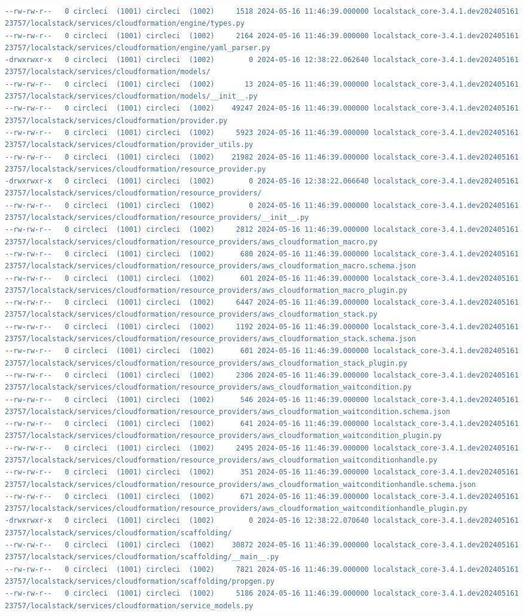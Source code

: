 ```diff
--rw-rw-r--   0 circleci  (1001) circleci  (1002)     1518 2024-05-16 11:46:39.000000 localstack_core-3.4.1.dev20240516123757/localstack/services/cloudformation/engine/types.py
--rw-rw-r--   0 circleci  (1001) circleci  (1002)     2164 2024-05-16 11:46:39.000000 localstack_core-3.4.1.dev20240516123757/localstack/services/cloudformation/engine/yaml_parser.py
-drwxrwxr-x   0 circleci  (1001) circleci  (1002)        0 2024-05-16 12:38:22.062640 localstack_core-3.4.1.dev20240516123757/localstack/services/cloudformation/models/
--rw-rw-r--   0 circleci  (1001) circleci  (1002)       13 2024-05-16 11:46:39.000000 localstack_core-3.4.1.dev20240516123757/localstack/services/cloudformation/models/__init__.py
--rw-rw-r--   0 circleci  (1001) circleci  (1002)    49247 2024-05-16 11:46:39.000000 localstack_core-3.4.1.dev20240516123757/localstack/services/cloudformation/provider.py
--rw-rw-r--   0 circleci  (1001) circleci  (1002)     5923 2024-05-16 11:46:39.000000 localstack_core-3.4.1.dev20240516123757/localstack/services/cloudformation/provider_utils.py
--rw-rw-r--   0 circleci  (1001) circleci  (1002)    21982 2024-05-16 11:46:39.000000 localstack_core-3.4.1.dev20240516123757/localstack/services/cloudformation/resource_provider.py
-drwxrwxr-x   0 circleci  (1001) circleci  (1002)        0 2024-05-16 12:38:22.066640 localstack_core-3.4.1.dev20240516123757/localstack/services/cloudformation/resource_providers/
--rw-rw-r--   0 circleci  (1001) circleci  (1002)        0 2024-05-16 11:46:39.000000 localstack_core-3.4.1.dev20240516123757/localstack/services/cloudformation/resource_providers/__init__.py
--rw-rw-r--   0 circleci  (1001) circleci  (1002)     2812 2024-05-16 11:46:39.000000 localstack_core-3.4.1.dev20240516123757/localstack/services/cloudformation/resource_providers/aws_cloudformation_macro.py
--rw-rw-r--   0 circleci  (1001) circleci  (1002)      680 2024-05-16 11:46:39.000000 localstack_core-3.4.1.dev20240516123757/localstack/services/cloudformation/resource_providers/aws_cloudformation_macro.schema.json
--rw-rw-r--   0 circleci  (1001) circleci  (1002)      601 2024-05-16 11:46:39.000000 localstack_core-3.4.1.dev20240516123757/localstack/services/cloudformation/resource_providers/aws_cloudformation_macro_plugin.py
--rw-rw-r--   0 circleci  (1001) circleci  (1002)     6447 2024-05-16 11:46:39.000000 localstack_core-3.4.1.dev20240516123757/localstack/services/cloudformation/resource_providers/aws_cloudformation_stack.py
--rw-rw-r--   0 circleci  (1001) circleci  (1002)     1192 2024-05-16 11:46:39.000000 localstack_core-3.4.1.dev20240516123757/localstack/services/cloudformation/resource_providers/aws_cloudformation_stack.schema.json
--rw-rw-r--   0 circleci  (1001) circleci  (1002)      601 2024-05-16 11:46:39.000000 localstack_core-3.4.1.dev20240516123757/localstack/services/cloudformation/resource_providers/aws_cloudformation_stack_plugin.py
--rw-rw-r--   0 circleci  (1001) circleci  (1002)     2306 2024-05-16 11:46:39.000000 localstack_core-3.4.1.dev20240516123757/localstack/services/cloudformation/resource_providers/aws_cloudformation_waitcondition.py
--rw-rw-r--   0 circleci  (1001) circleci  (1002)      546 2024-05-16 11:46:39.000000 localstack_core-3.4.1.dev20240516123757/localstack/services/cloudformation/resource_providers/aws_cloudformation_waitcondition.schema.json
--rw-rw-r--   0 circleci  (1001) circleci  (1002)      641 2024-05-16 11:46:39.000000 localstack_core-3.4.1.dev20240516123757/localstack/services/cloudformation/resource_providers/aws_cloudformation_waitcondition_plugin.py
--rw-rw-r--   0 circleci  (1001) circleci  (1002)     2495 2024-05-16 11:46:39.000000 localstack_core-3.4.1.dev20240516123757/localstack/services/cloudformation/resource_providers/aws_cloudformation_waitconditionhandle.py
--rw-rw-r--   0 circleci  (1001) circleci  (1002)      351 2024-05-16 11:46:39.000000 localstack_core-3.4.1.dev20240516123757/localstack/services/cloudformation/resource_providers/aws_cloudformation_waitconditionhandle.schema.json
--rw-rw-r--   0 circleci  (1001) circleci  (1002)      671 2024-05-16 11:46:39.000000 localstack_core-3.4.1.dev20240516123757/localstack/services/cloudformation/resource_providers/aws_cloudformation_waitconditionhandle_plugin.py
-drwxrwxr-x   0 circleci  (1001) circleci  (1002)        0 2024-05-16 12:38:22.070640 localstack_core-3.4.1.dev20240516123757/localstack/services/cloudformation/scaffolding/
--rw-rw-r--   0 circleci  (1001) circleci  (1002)    30872 2024-05-16 11:46:39.000000 localstack_core-3.4.1.dev20240516123757/localstack/services/cloudformation/scaffolding/__main__.py
--rw-rw-r--   0 circleci  (1001) circleci  (1002)     7821 2024-05-16 11:46:39.000000 localstack_core-3.4.1.dev20240516123757/localstack/services/cloudformation/scaffolding/propgen.py
--rw-rw-r--   0 circleci  (1001) circleci  (1002)     5186 2024-05-16 11:46:39.000000 localstack_core-3.4.1.dev20240516123757/localstack/services/cloudformation/service_models.py
```